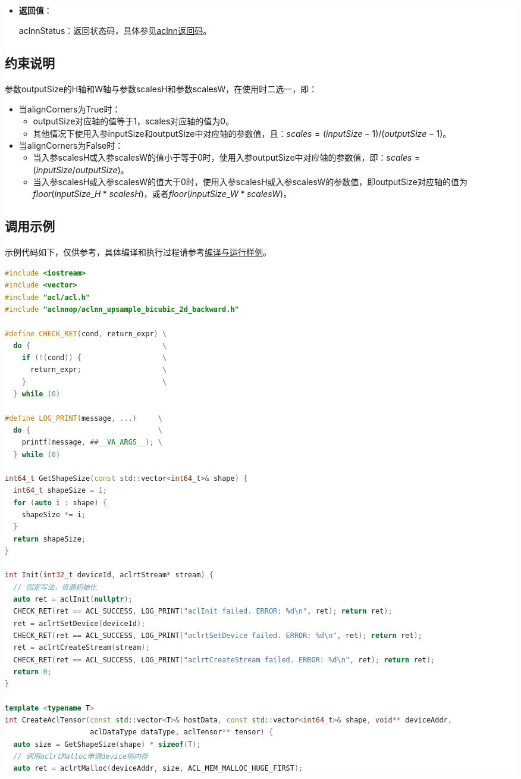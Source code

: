 - **返回值**：
  
  aclnnStatus：返回状态码，具体参见[aclnn返回码](../../../docs/context/aclnn返回码.md)。

## 约束说明

参数outputSize的H轴和W轴与参数scalesH和参数scalesW，在使用时二选一，即：
  - 当alignCorners为True时：
    - outputSize对应轴的值等于1，scales对应轴的值为0。
    - 其他情况下使用入参inputSize和outputSize中对应轴的参数值，且：$scales=(inputSize-1)/(outputSize-1)$。  
  - 当alignCorners为False时：
    - 当入参scalesH或入参scalesW的值小于等于0时，使用入参outputSize中对应轴的参数值，即：$scales=(inputSize/outputSize)$。
    - 当入参scalesH或入参scalesW的值大于0时，使用入参scalesH或入参scalesW的参数值，即outputSize对应轴的值为$floor(inputSize\_H * scalesH)$，或者$floor(inputSize\_W *   scalesW)$。


## 调用示例

示例代码如下，仅供参考，具体编译和执行过程请参考[编译与运行样例](../../../docs/context/编译与运行样例.md)。

```Cpp
#include <iostream>
#include <vector>
#include "acl/acl.h"
#include "aclnnop/aclnn_upsample_bicubic_2d_backward.h"

#define CHECK_RET(cond, return_expr) \
  do {                               \
    if (!(cond)) {                   \
      return_expr;                   \
    }                                \
  } while (0)

#define LOG_PRINT(message, ...)     \
  do {                              \
    printf(message, ##__VA_ARGS__); \
  } while (0)

int64_t GetShapeSize(const std::vector<int64_t>& shape) {
  int64_t shapeSize = 1;
  for (auto i : shape) {
    shapeSize *= i;
  }
  return shapeSize;
}

int Init(int32_t deviceId, aclrtStream* stream) {
  // 固定写法，资源初始化
  auto ret = aclInit(nullptr);
  CHECK_RET(ret == ACL_SUCCESS, LOG_PRINT("aclInit failed. ERROR: %d\n", ret); return ret); 
  ret = aclrtSetDevice(deviceId);
  CHECK_RET(ret == ACL_SUCCESS, LOG_PRINT("aclrtSetDevice failed. ERROR: %d\n", ret); return ret);
  ret = aclrtCreateStream(stream);
  CHECK_RET(ret == ACL_SUCCESS, LOG_PRINT("aclrtCreateStream failed. ERROR: %d\n", ret); return ret);
  return 0;
}

template <typename T>
int CreateAclTensor(const std::vector<T>& hostData, const std::vector<int64_t>& shape, void** deviceAddr,
                    aclDataType dataType, aclTensor** tensor) {
  auto size = GetShapeSize(shape) * sizeof(T);
  // 调用aclrtMalloc申请device侧内存
  auto ret = aclrtMalloc(deviceAddr, size, ACL_MEM_MALLOC_HUGE_FIRST);
```